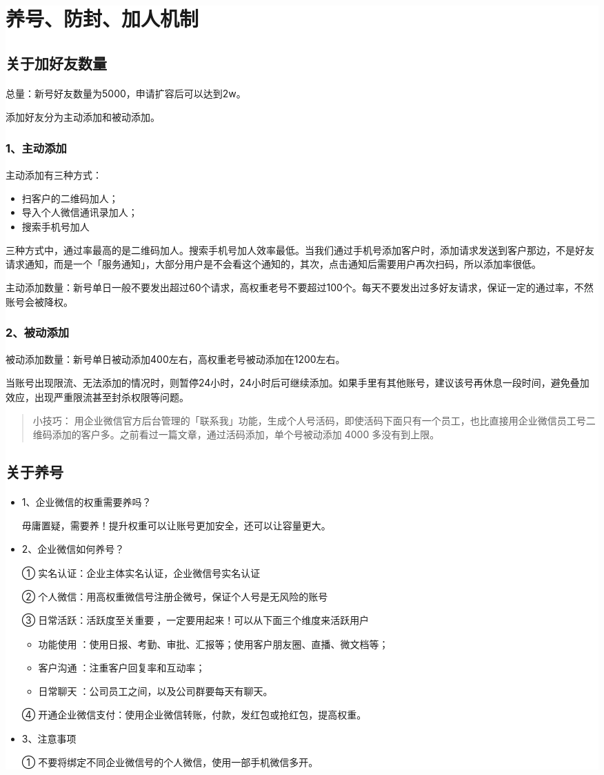 # 养号、防封、加人机制

## 关于加好友数量

总量：新号好友数量为5000，申请扩容后可以达到2w。

添加好友分为主动添加和被动添加。

### 1、主动添加

主动添加有三种方式：

* 扫客户的二维码加人；
* 导入个人微信通讯录加人；
* 搜索手机号加人

三种方式中，通过率最高的是二维码加人。搜索手机号加人效率最低。当我们通过手机号添加客户时，添加请求发送到客户那边，不是好友请求通知，而是一个「服务通知」，大部分用户是不会看这个通知的，其次，点击通知后需要用户再次扫码，所以添加率很低。

主动添加数量：新号单日一般不要发出超过60个请求，高权重老号不要超过100个。每天不要发出过多好友请求，保证一定的通过率，不然账号会被降权。

### 2、被动添加

被动添加数量：新号单日被动添加400左右，高权重老号被动添加在1200左右。

当账号出现限流、无法添加的情况时，则暂停24小时，24小时后可继续添加。如果手里有其他账号，建议该号再休息一段时间，避免叠加效应，出现严重限流甚至封杀权限等问题。

> 小技巧：
用企业微信官方后台管理的「联系我」功能，生成个人号活码，即使活码下面只有一个员工，也比直接用企业微信员工号二维码添加的客户多。之前看过一篇文章，通过活码添加，单个号被动添加 4000 多没有到上限。

## 关于养号

* 1、企业微信的权重需要养吗？

    毋庸置疑，需要养！提升权重可以让账号更加安全，还可以让容量更大。

* 2、企业微信如何养号？ 

    ① 实名认证：企业主体实名认证，企业微信号实名认证
    
    ② 个人微信：用高权重微信号注册企微号，保证个人号是无风险的账号
    
    ③ 日常活跃：活跃度至关重要 ，一定要用起来！可以从下面三个维度来活跃用户

    * 功能使用 ：使用日报、考勤、审批、汇报等；使用客户朋友圈、直播、微文档等；
    
    * 客户沟通 ：注重客户回复率和互动率；
    
    * 日常聊天 ：公司员工之间，以及公司群要每天有聊天。

    ④ 开通企业微信支付：使用企业微信转账，付款，发红包或抢红包，提高权重。



* 3、注意事项

    ① 不要将绑定不同企业微信号的个⼈微信，使⽤⼀部⼿机微信多开。
